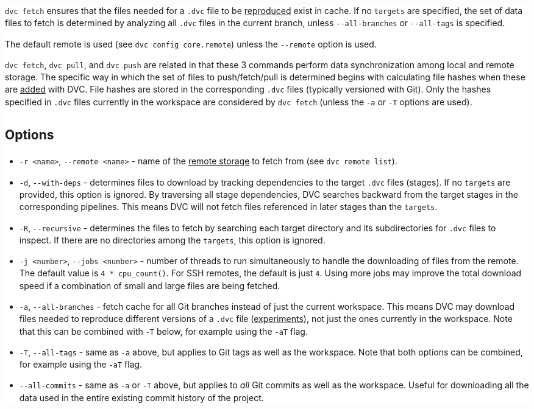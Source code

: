 `dvc fetch` ensures that the files needed for a `.dvc` file to be
[reproduced](/doc/tutorials/get-started/reproduce) exist in cache. If no
`targets` are specified, the set of data files to fetch is determined by
analyzing all `.dvc` files in the current branch, unless `--all-branches` or
`--all-tags` is specified.

The default remote is used (see `dvc config core.remote`) unless the `--remote`
option is used.

`dvc fetch`, `dvc pull`, and `dvc push` are related in that these 3 commands
perform data synchronization among local and remote storage. The specific way in
which the set of files to push/fetch/pull is determined begins with calculating
file hashes when these are [added](/doc/tutorials/get-started/add-files) with
DVC. File hashes are stored in the corresponding `.dvc` files (typically
versioned with Git). Only the hashes specified in `.dvc` files currently in the
workspace are considered by `dvc fetch` (unless the `-a` or `-T` options are
used).

## Options

- `-r <name>`, `--remote <name>` - name of the
  [remote storage](/doc/command-reference/remote) to fetch from (see
  `dvc remote list`).

- `-d`, `--with-deps` - determines files to download by tracking dependencies to
  the target `.dvc` files (stages). If no `targets` are provided, this option is
  ignored. By traversing all stage dependencies, DVC searches backward from the
  target stages in the corresponding pipelines. This means DVC will not fetch
  files referenced in later stages than the `targets`.

- `-R`, `--recursive` - determines the files to fetch by searching each target
  directory and its subdirectories for `.dvc` files to inspect. If there are no
  directories among the `targets`, this option is ignored.

- `-j <number>`, `--jobs <number>` - number of threads to run simultaneously to
  handle the downloading of files from the remote. The default value is
  `4 * cpu_count()`. For SSH remotes, the default is just `4`. Using more jobs
  may improve the total download speed if a combination of small and large files
  are being fetched.

- `-a`, `--all-branches` - fetch cache for all Git branches instead of just the
  current workspace. This means DVC may download files needed to reproduce
  different versions of a `.dvc` file
  ([experiments](/doc/tutorials/get-started/experiments)), not just the ones
  currently in the workspace. Note that this can be combined with `-T` below,
  for example using the `-aT` flag.

- `-T`, `--all-tags` - same as `-a` above, but applies to Git tags as well as
  the workspace. Note that both options can be combined, for example using the
  `-aT` flag.

- `--all-commits` - same as `-a` or `-T` above, but applies to _all_ Git commits
  as well as the workspace. Useful for downloading all the data used in the
  entire existing commit history of the project.
